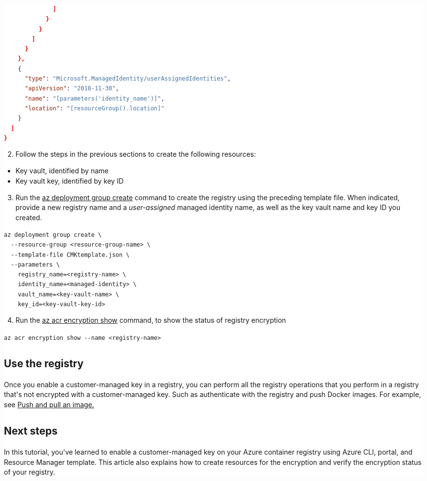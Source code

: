 ```json
              ]
            }
          }
        ]
      }
    },
    {
      "type": "Microsoft.ManagedIdentity/userAssignedIdentities",
      "apiVersion": "2018-11-30",
      "name": "[parameters('identity_name')]",
      "location": "[resourceGroup().location]"
    }
  ]
}
```

2. Follow the steps in the previous sections to create the following resources:

* Key vault, identified by name
* Key vault key, identified by key ID

3. Run the [az deployment group create][az-deployment-group-create] command to create the registry using the preceding template file. When indicated, provide a new registry name and a *user-assigned* managed identity name, as well as the key vault name and key ID you created.

```azurecli
az deployment group create \
  --resource-group <resource-group-name> \
  --template-file CMKtemplate.json \
  --parameters \
    registry_name=<registry-name> \
    identity_name=<managed-identity> \
    vault_name=<key-vault-name> \
    key_id=<key-vault-key-id>
```

4. Run the [az acr encryption show][az-acr-encryption-show] command, to show the status of registry encryption

```azurecli
az acr encryption show --name <registry-name>
```

## Use the registry

Once you enable a customer-managed key in a registry, you can perform all the registry operations that you perform in a registry that's not encrypted with a customer-managed key. Such as authenticate with the registry and push Docker images. For example, see [Push and pull an image.](container-registry-get-started-docker-cli.md)

## Next steps

In this tutorial, you've learned to enable a customer-managed key on your Azure container registry using Azure CLI, portal, and Resource Manager template. This article also explains how to create resources for the encryption and verify the encryption status of your registry.


[az-feature-register]: /cli/azure/feature#az_feature_register
[az-feature-show]: /cli/azure/feature#az_feature_show
[az-group-create]: /cli/azure/group#az_group_create
[az-identity-create]: /cli/azure/identity#az_identity_create
[az-feature-register]: /cli/azure/feature#az_feature_register
[az-deployment-group-create]: /cli/azure/deployment/group#az_deployment_group_create
[az-keyvault-create]: /cli/azure/keyvault#az_keyvault_create
[az-keyvault-key-create]: /cli/azure/keyvault/key#az_keyvault_key_create
[az-keyvault-key]: /cli/azure/keyvault/key
[az-keyvault-set-policy]: /cli/azure/keyvault#az_keyvault_set_policy
[az-keyvault-delete-policy]: /cli/azure/keyvault#az_keyvault_delete_policy
[az-resource-show]: /cli/azure/resource#az_resource_show
[az-acr-create]: /cli/azure/acr#az_acr_create
[az-acr-show]: /cli/azure/acr#az_acr_show
[az-acr-encryption-rotate-key]: /cli/azure/acr/encryption#az_acr_encryption_rotate_key
[az-acr-encryption-show]: /cli/azure/acr/encryption#az_acr_encryption_show